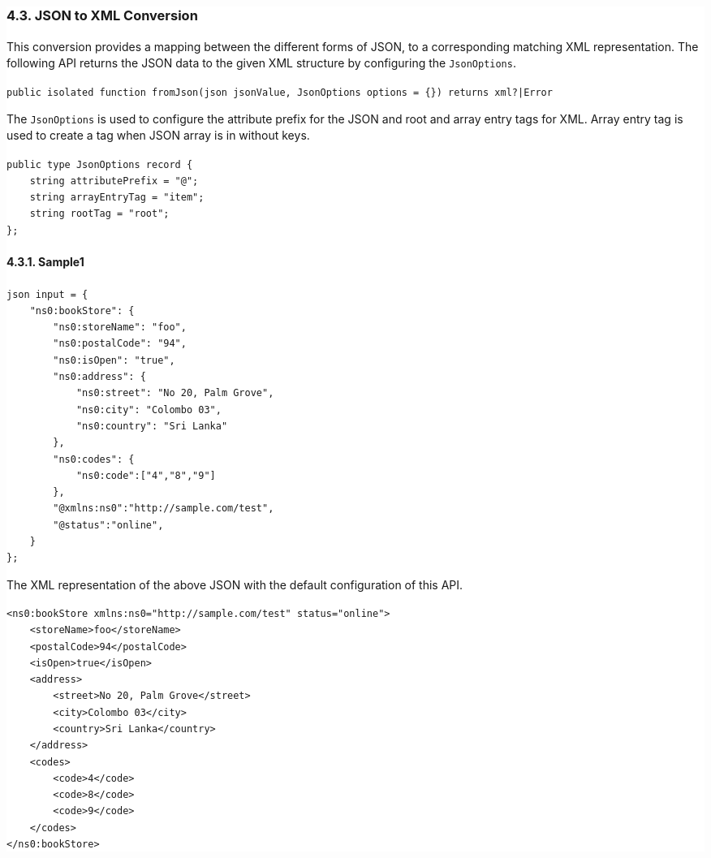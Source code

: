 ### 4.3. JSON to XML Conversion

This conversion provides a mapping between the different forms of JSON, to a corresponding matching XML representation.
The following API returns the JSON data to the given XML structure by configuring the `JsonOptions`.
```ballerina
public isolated function fromJson(json jsonValue, JsonOptions options = {}) returns xml?|Error
```

The `JsonOptions` is used to configure the attribute prefix for the JSON and root and array entry tags for XML. 
Array entry tag is used to create a tag when JSON array is in without keys.
```ballerina
public type JsonOptions record {
    string attributePrefix = "@";
    string arrayEntryTag = "item";
    string rootTag = "root";
};
```

#### 4.3.1. Sample1

```ballerina
json input = {
    "ns0:bookStore": {
        "ns0:storeName": "foo",
        "ns0:postalCode": "94",
        "ns0:isOpen": "true",
        "ns0:address": {
            "ns0:street": "No 20, Palm Grove",
            "ns0:city": "Colombo 03",
            "ns0:country": "Sri Lanka"
        },
        "ns0:codes": {
            "ns0:code":["4","8","9"]
        },
        "@xmlns:ns0":"http://sample.com/test",
        "@status":"online",
    }
};
```
The XML representation of the above JSON with the default configuration of this API.

```ballerina
<ns0:bookStore xmlns:ns0="http://sample.com/test" status="online">
    <storeName>foo</storeName>
    <postalCode>94</postalCode>
    <isOpen>true</isOpen>
    <address>
        <street>No 20, Palm Grove</street>
        <city>Colombo 03</city>
        <country>Sri Lanka</country>
    </address>
    <codes>
        <code>4</code>
        <code>8</code>
        <code>9</code>
    </codes>
</ns0:bookStore>
```
